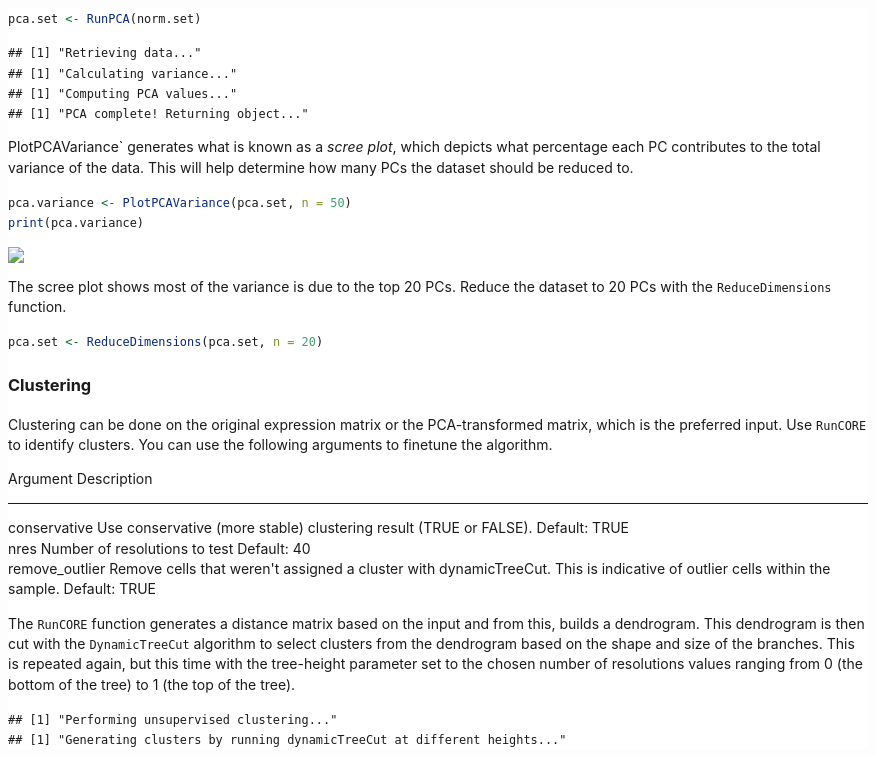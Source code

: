 
```r
pca.set <- RunPCA(norm.set)
```

```
## [1] "Retrieving data..."
## [1] "Calculating variance..."
## [1] "Computing PCA values..."
## [1] "PCA complete! Returning object..."
```

PlotPCAVariance` generates what is known as a *scree plot*, which depicts what percentage each PC contributes to the total variance of the data. This will help determine how many PCs the dataset should be reduced to.


```r
pca.variance <- PlotPCAVariance(pca.set, n = 50)
print(pca.variance)
```

<img src="RGC_Tutorial_files/figure-html/PlotPCAVariance-1.png" style="display: block; margin: auto;" />

The scree plot shows most of the variance is due to the top 20 PCs. Reduce the dataset to 20 PCs with the `ReduceDimensions` function.


```r
pca.set <- ReduceDimensions(pca.set, n = 20)
```

### Clustering
Clustering can be done on the original expression matrix or the PCA-transformed matrix, which is the preferred input. Use `RunCORE` to identify clusters. You can use the following arguments to finetune the algorithm. 


Argument         Description                                                                                                                              
---------------  -----------------------------------------------------------------------------------------------------------------------------------------
conservative     Use conservative (more stable) clustering result (TRUE or FALSE). Default: TRUE                                                          
nres             Number of resolutions to test Default: 40                                                                                                
remove_outlier   Remove cells that weren't assigned a cluster with dynamicTreeCut. 
 This is indicative of outlier cells within the sample. Default: TRUE 

The `RunCORE` function generates a distance matrix based on the input and from this, builds a dendrogram. This dendrogram is then cut with the `DynamicTreeCut` algorithm to select clusters from the dendrogram based on the shape and size of the branches. This is repeated again, but this time with the tree-height parameter set to the chosen number of resolutions values ranging from 0 (the bottom of the tree) to 1 (the top of the tree).



```
## [1] "Performing unsupervised clustering..."
## [1] "Generating clusters by running dynamicTreeCut at different heights..."
```


[1]: https://www.biorxiv.org/content/early/2017/09/22/191395
[2]: https://f1000research.com/articles/5-2122/v2
[3]: https://www.nature.com/articles/ncomms14049
[4]: https://bioconductor.org/packages/release/bioc/html/scater.html
[5]: https://bioconductor.org/packages/release/bioc/vignettes/scran/inst/doc/scran.html